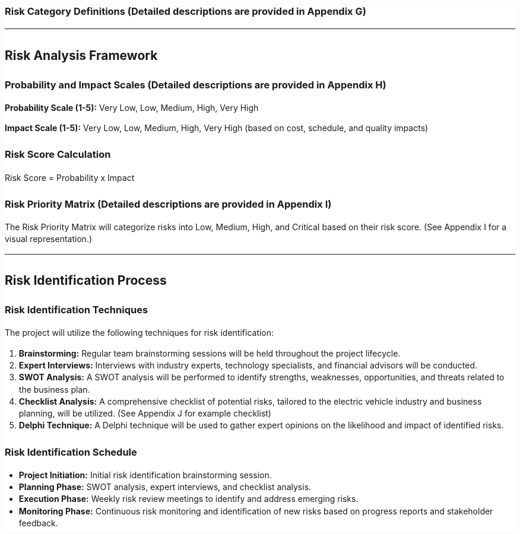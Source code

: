 ### Risk Category Definitions (Detailed descriptions are provided in Appendix G)


---

## Risk Analysis Framework

### Probability and Impact Scales (Detailed descriptions are provided in Appendix H)

**Probability Scale (1-5):** Very Low, Low, Medium, High, Very High

**Impact Scale (1-5):**  Very Low, Low, Medium, High, Very High (based on cost, schedule, and quality impacts)

### Risk Score Calculation

Risk Score = Probability x Impact

### Risk Priority Matrix (Detailed descriptions are provided in Appendix I)

The Risk Priority Matrix will categorize risks into Low, Medium, High, and Critical based on their risk score.  (See Appendix I for a visual representation.)


---

## Risk Identification Process

### Risk Identification Techniques

The project will utilize the following techniques for risk identification:

1. **Brainstorming:**  Regular team brainstorming sessions will be held throughout the project lifecycle.
2. **Expert Interviews:**  Interviews with industry experts, technology specialists, and financial advisors will be conducted.
3. **SWOT Analysis:**  A SWOT analysis will be performed to identify strengths, weaknesses, opportunities, and threats related to the business plan.
4. **Checklist Analysis:**  A comprehensive checklist of potential risks, tailored to the electric vehicle industry and business planning, will be utilized. (See Appendix J for example checklist)
5. **Delphi Technique:**  A Delphi technique will be used to gather expert opinions on the likelihood and impact of identified risks.


### Risk Identification Schedule

* **Project Initiation:** Initial risk identification brainstorming session.
* **Planning Phase:**  SWOT analysis, expert interviews, and checklist analysis.
* **Execution Phase:**  Weekly risk review meetings to identify and address emerging risks.
* **Monitoring Phase:** Continuous risk monitoring and identification of new risks based on progress reports and stakeholder feedback.
